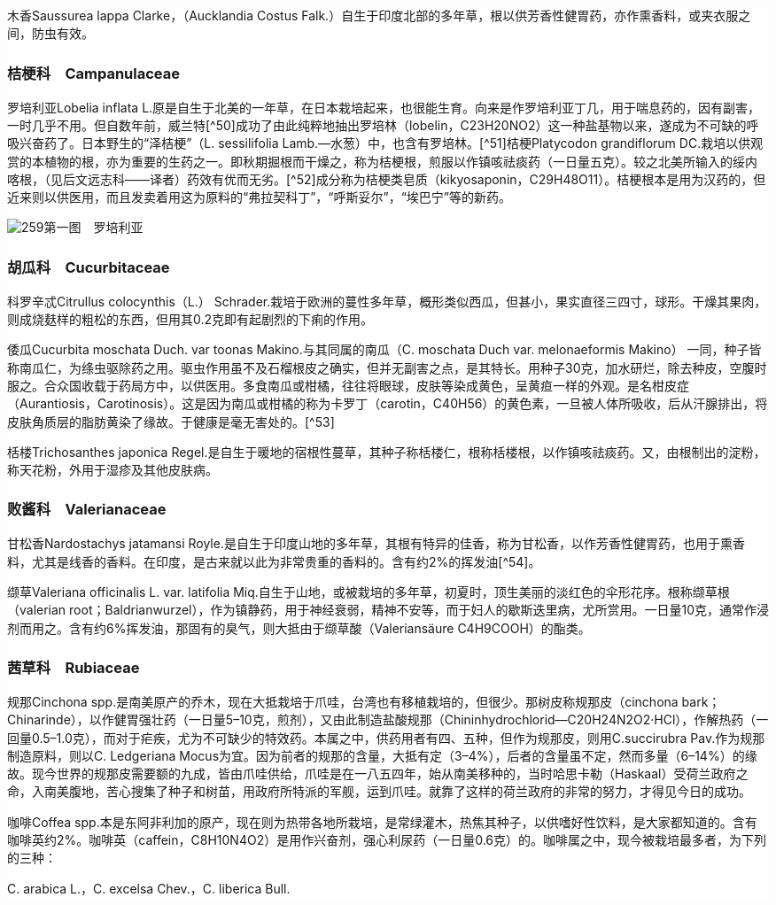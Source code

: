 木香Saussurea lappa Clarke，（Aucklandia Costus Falk.）自生于印度北部的多年草，根以供芳香性健胃药，亦作熏香料，或夹衣服之间，防虫有效。

  

### 桔梗科　Campanulaceae

  

罗培利亚Lobelia inflata L.原是自生于北美的一年草，在日本栽培起来，也很能生育。向来是作罗培利亚丁几，用于喘息药的，因有副害，一时几乎不用。但自数年前，威兰特[^50]成功了由此纯粹地抽出罗培林（lobelin，C23H20NO2）这一种盐基物以来，遂成为不可缺的呼吸兴奋药了。日本野生的“泽桔梗”（L. sessilifolia Lamb.—水葱）中，也含有罗培林。[^51]桔梗Platycodon grandiflorum DC.栽培以供观赏的本植物的根，亦为重要的生药之一。即秋期掘根而干燥之，称为桔梗根，煎服以作镇咳祛痰药（一日量五克）。较之北美所输入的绥内喀根，（见后文远志科——译者）药效有优而无劣。[^52]成分称为桔梗类皂质（kikyosaponin，C29H48O11）。桔梗根本是用为汉药的，但近来则以供医用，而且发卖着用这为原料的“弗拉契科丁”，“呼斯妥尔”，“埃巴宁”等的新药。

![259](/鲁迅全集（全20册）/images/259.jpg)第一图　罗培利亚  

  

### 胡瓜科　Cucurbitaceae

  

科罗辛忒Citrullus colocynthis（L.） Schrader.栽培于欧洲的蔓性多年草，概形类似西瓜，但甚小，果实直径三四寸，球形。干燥其果肉，则成烧麸样的粗松的东西，但用其0.2克即有起剧烈的下痢的作用。

倭瓜Cucurbita moschata Duch. var toonas Makino.与其同属的南瓜（C. moschata Duch var. melonaeformis Makino） 一同，种子皆称南瓜仁，为绦虫驱除药之用。驱虫作用虽不及石榴根皮之确实，但并无副害之点，是其特长。用种子30克，加水研烂，除去种皮，空腹时服之。合众国收载于药局方中，以供医用。多食南瓜或柑橘，往往将眼球，皮肤等染成黄色，呈黄疸一样的外观。是名柑皮症（Aurantiosis，Carotinosis）。这是因为南瓜或柑橘的称为卡罗丁（carotin，C40H56）的黄色素，一旦被人体所吸收，后从汗腺排出，将皮肤角质层的脂肪黄染了缘故。于健康是毫无害处的。[^53]

栝楼Trichosanthes japonica Regel.是自生于暖地的宿根性蔓草，其种子称栝楼仁，根称栝楼根，以作镇咳祛痰药。又，由根制出的淀粉，称天花粉，外用于湿疹及其他皮肤病。

  

### 败酱科　Valerianaceae

  

甘松香Nardostachys jatamansi Royle.是自生于印度山地的多年草，其根有特异的佳香，称为甘松香，以作芳香性健胃药，也用于熏香料，尤其是线香的香料。在印度，是古来就以此为非常贵重的香料的。含有约2%的挥发油[^54]。

缬草Valeriana officinalis L. var. latifolia Miq.自生于山地，或被栽培的多年草，初夏时，顶生美丽的淡红色的伞形花序。根称缬草根（valerian root；Baldrianwurzel），作为镇静药，用于神经衰弱，精神不安等，而于妇人的歇斯迭里病，尤所赏用。一日量10克，通常作浸剂而用之。含有约6%挥发油，那固有的臭气，则大抵由于缬草酸（Valeriansäure C4H9COOH）的酯类。

  

### 茜草科　Rubiaceae

  

规那Cinchona spp.是南美原产的乔木，现在大抵栽培于爪哇，台湾也有移植栽培的，但很少。那树皮称规那皮（cinchona bark；Chinarinde），以作健胃强壮药（一日量5–10克，煎剂），又由此制造盐酸规那（Chininhydrochlorid—C20H24N2O2·HCl），作解热药（一回量0.5–1.0克），而对于疟疾，尤为不可缺少的特效药。本属之中，供药用者有四、五种，但作为规那皮，则用C.succirubra Pav.作为规那制造原料，则以C. Ledgeriana Mocus为宜。因为前者的规那的含量，大抵有定（3–4%），后者的含量虽不定，然而多量（6–14%）的缘故。现今世界的规那皮需要额的九成，皆由爪哇供给，爪哇是在一八五四年，始从南美移种的，当时哈思卡勒（Haskaal）受荷兰政府之命，入南美腹地，苦心搜集了种子和树苗，用政府所特派的军舰，运到爪哇。就靠了这样的荷兰政府的非常的努力，才得见今日的成功。

咖啡Coffea spp.本是东阿非利加的原产，现在则为热带各地所栽培，是常绿灌木，热焦其种子，以供嗜好性饮料，是大家都知道的。含有咖啡英约2%。咖啡英（caffein，C8H10N4O2）是用作兴奋剂，强心利尿药（一日量0.6克）的。咖啡属之中，现今被栽培最多者，为下列的三种：

C. arabica L.，C. excelsa Chev.，C. liberica Bull.
